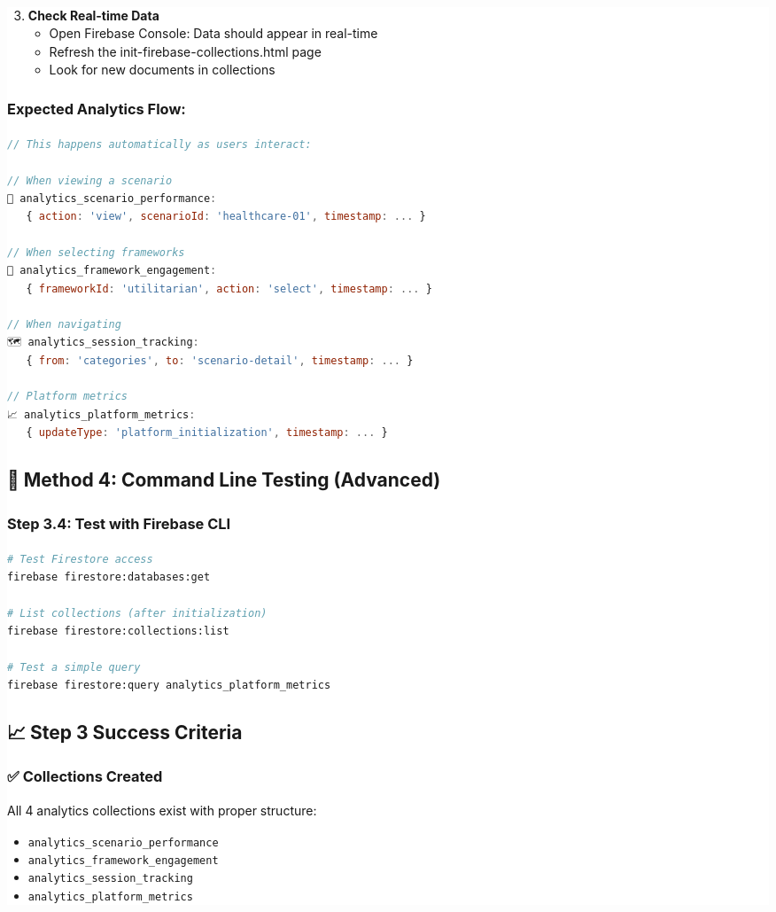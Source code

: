 3. **Check Real-time Data**
   - Open Firebase Console: Data should appear in real-time
   - Refresh the init-firebase-collections.html page
   - Look for new documents in collections

### **Expected Analytics Flow:**

```javascript
// This happens automatically as users interact:

// When viewing a scenario
🎯 analytics_scenario_performance:
   { action: 'view', scenarioId: 'healthcare-01', timestamp: ... }

// When selecting frameworks
🧠 analytics_framework_engagement:
   { frameworkId: 'utilitarian', action: 'select', timestamp: ... }

// When navigating
🗺️ analytics_session_tracking:
   { from: 'categories', to: 'scenario-detail', timestamp: ... }

// Platform metrics
📈 analytics_platform_metrics:
   { updateType: 'platform_initialization', timestamp: ... }
```

## 🔧 Method 4: Command Line Testing (Advanced)

### **Step 3.4: Test with Firebase CLI**

```bash
# Test Firestore access
firebase firestore:databases:get

# List collections (after initialization)
firebase firestore:collections:list

# Test a simple query
firebase firestore:query analytics_platform_metrics
```

## 📈 Step 3 Success Criteria

### **✅ Collections Created**

All 4 analytics collections exist with proper structure:

- `analytics_scenario_performance`
- `analytics_framework_engagement`
- `analytics_session_tracking`
- `analytics_platform_metrics`
